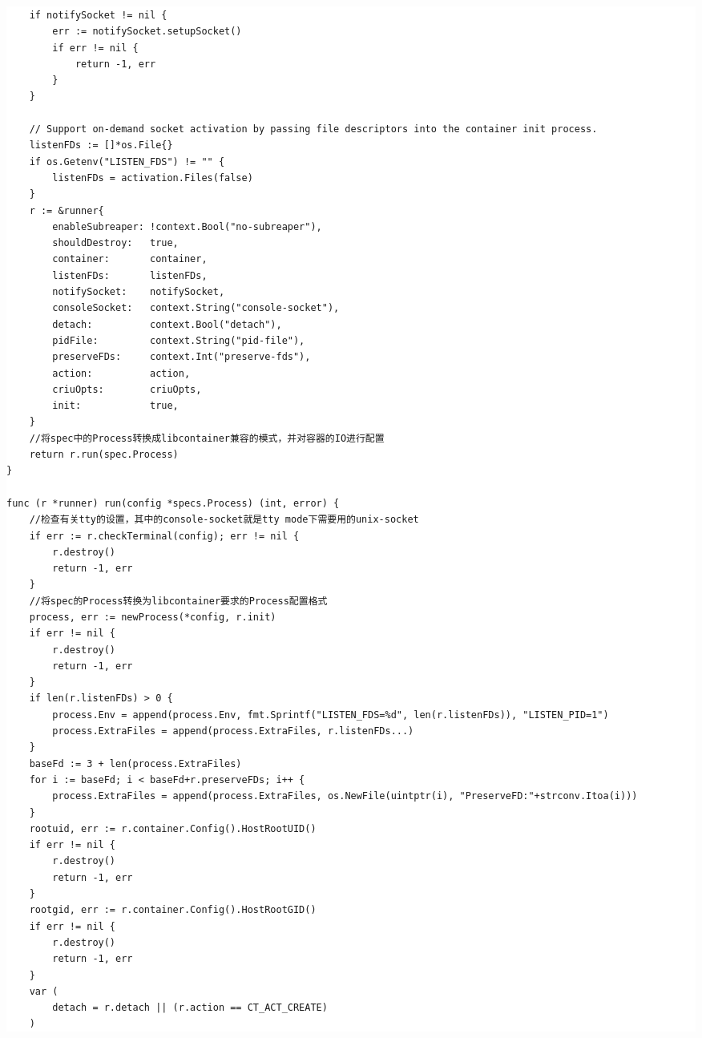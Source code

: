     	if notifySocket != nil {
    		err := notifySocket.setupSocket()
    		if err != nil {
    			return -1, err
    		}
    	}
    
    	// Support on-demand socket activation by passing file descriptors into the container init process.
    	listenFDs := []*os.File{}
    	if os.Getenv("LISTEN_FDS") != "" {
    		listenFDs = activation.Files(false)
    	}
    	r := &runner{
    		enableSubreaper: !context.Bool("no-subreaper"),
    		shouldDestroy:   true,
    		container:       container,
    		listenFDs:       listenFDs,
    		notifySocket:    notifySocket,
    		consoleSocket:   context.String("console-socket"),
    		detach:          context.Bool("detach"),
    		pidFile:         context.String("pid-file"),
    		preserveFDs:     context.Int("preserve-fds"),
    		action:          action,
    		criuOpts:        criuOpts,
    		init:            true,
    	}
    	//将spec中的Process转换成libcontainer兼容的模式，并对容器的IO进行配置
    	return r.run(spec.Process)
    }

    func (r *runner) run(config *specs.Process) (int, error) {
        //检查有关tty的设置，其中的console-socket就是tty mode下需要用的unix-socket
    	if err := r.checkTerminal(config); err != nil {
    		r.destroy()
    		return -1, err
    	}
    	//将spec的Process转换为libcontainer要求的Process配置格式
    	process, err := newProcess(*config, r.init)
    	if err != nil {
    		r.destroy()
    		return -1, err
    	}
    	if len(r.listenFDs) > 0 {
    		process.Env = append(process.Env, fmt.Sprintf("LISTEN_FDS=%d", len(r.listenFDs)), "LISTEN_PID=1")
    		process.ExtraFiles = append(process.ExtraFiles, r.listenFDs...)
    	}
    	baseFd := 3 + len(process.ExtraFiles)
    	for i := baseFd; i < baseFd+r.preserveFDs; i++ {
    		process.ExtraFiles = append(process.ExtraFiles, os.NewFile(uintptr(i), "PreserveFD:"+strconv.Itoa(i)))
    	}
    	rootuid, err := r.container.Config().HostRootUID()
    	if err != nil {
    		r.destroy()
    		return -1, err
    	}
    	rootgid, err := r.container.Config().HostRootGID()
    	if err != nil {
    		r.destroy()
    		return -1, err
    	}
    	var (
    		detach = r.detach || (r.action == CT_ACT_CREATE)
    	)
